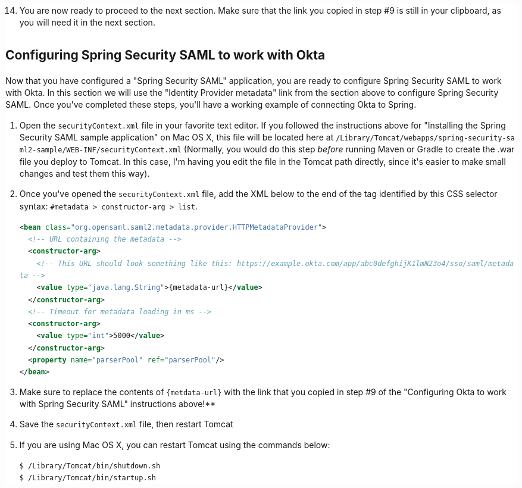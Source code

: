 14. You are now ready to proceed to the next section. Make sure that the
    link you copied in step \#9 is still in your clipboard, as you will
    need it in the next section.

## Configuring Spring Security SAML to work with Okta

Now that you have configured a "Spring Security SAML" application, you
are ready to configure Spring Security SAML to work with Okta. In this
section we will use the "Identity Provider metadata" link from the
section above to configure Spring Security SAML. Once you've completed
these steps, you'll have a working example of connecting Okta to Spring.


1.  Open the `securityContext.xml` file in your favorite text editor.
    If you followed the instructions above for "Installing the Spring
    Security SAML sample application" on Mac OS X, this file will be
    located here at
    `/Library/Tomcat/webapps/spring-security-saml2-sample/WEB-INF/securityContext.xml`
    (Normally, you would do this step *before* running Maven or Gradle
    to create the .war file you deploy to Tomcat. In this case, I'm
    having you edit the file in the Tomcat path directly, since it's
    easier to make small changes and test them this way).

2.  Once you've opened the `securityContext.xml` file, add the XML below
    to the end of the tag identified by this CSS selector syntax:
    `#metadata > constructor-arg > list`.

    ~~~ xml
    <bean class="org.opensaml.saml2.metadata.provider.HTTPMetadataProvider">
      <!-- URL containing the metadata -->
      <constructor-arg>
        <!-- This URL should look something like this: https://example.okta.com/app/abc0defghijK1lmN23o4/sso/saml/metadata -->
        <value type="java.lang.String">{metadata-url}</value>
      </constructor-arg>
      <!-- Timeout for metadata loading in ms -->
      <constructor-arg>
        <value type="int">5000</value>
      </constructor-arg>
      <property name="parserPool" ref="parserPool"/>
    </bean>
    ~~~

3.  Make sure to replace the contents of `{metdata-url}` with the link
    that you copied in step \#9 of the "Configuring Okta to work with
    Spring Security SAML" instructions above!**


4.  Save the `securityContext.xml` file, then restart Tomcat

5.  If you are using Mac OS X, you can restart Tomcat using the commands
    below:

    ~~~ shell
    $ /Library/Tomcat/bin/shutdown.sh
    $ /Library/Tomcat/bin/startup.sh
    ~~~
